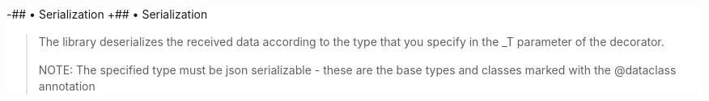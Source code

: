 -## • Serialization 
+## • Serialization
 
 > The library deserializes the received data according to the type that you specify in the \_T parameter of the decorator. 
 > 
 > NOTE: The specified type must be json serializable - these are the base types and classes marked with the @dataclass annotation
 
 ```python
```

